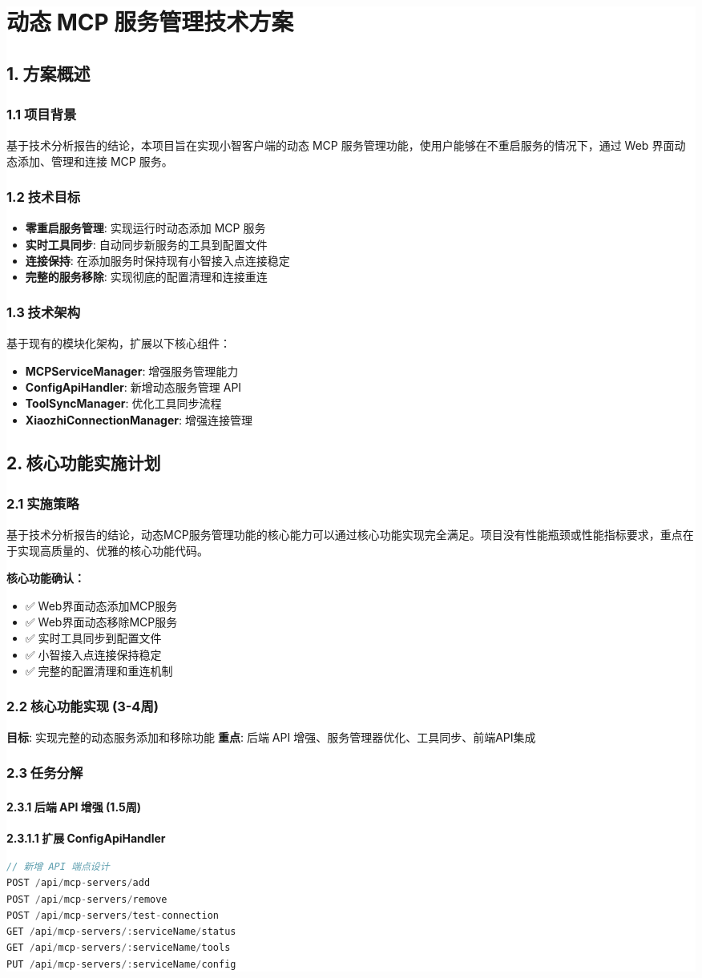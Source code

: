 # 动态 MCP 服务管理技术方案

## 1. 方案概述

### 1.1 项目背景

基于技术分析报告的结论，本项目旨在实现小智客户端的动态 MCP 服务管理功能，使用户能够在不重启服务的情况下，通过 Web 界面动态添加、管理和连接 MCP 服务。

### 1.2 技术目标

- **零重启服务管理**: 实现运行时动态添加 MCP 服务
- **实时工具同步**: 自动同步新服务的工具到配置文件
- **连接保持**: 在添加服务时保持现有小智接入点连接稳定
- **完整的服务移除**: 实现彻底的配置清理和连接重连

### 1.3 技术架构

基于现有的模块化架构，扩展以下核心组件：
- **MCPServiceManager**: 增强服务管理能力
- **ConfigApiHandler**: 新增动态服务管理 API
- **ToolSyncManager**: 优化工具同步流程
- **XiaozhiConnectionManager**: 增强连接管理

## 2. 核心功能实施计划

### 2.1 实施策略

基于技术分析报告的结论，动态MCP服务管理功能的核心能力可以通过核心功能实现完全满足。项目没有性能瓶颈或性能指标要求，重点在于实现高质量的、优雅的核心功能代码。

**核心功能确认：**
- ✅ Web界面动态添加MCP服务
- ✅ Web界面动态移除MCP服务
- ✅ 实时工具同步到配置文件
- ✅ 小智接入点连接保持稳定
- ✅ 完整的配置清理和重连机制

### 2.2 核心功能实现 (3-4周)

**目标**: 实现完整的动态服务添加和移除功能
**重点**: 后端 API 增强、服务管理器优化、工具同步、前端API集成

### 2.3 任务分解

#### 2.3.1 后端 API 增强 (1.5周)

**2.3.1.1 扩展 ConfigApiHandler**
```typescript
// 新增 API 端点设计
POST /api/mcp-servers/add
POST /api/mcp-servers/remove
POST /api/mcp-servers/test-connection
GET /api/mcp-servers/:serviceName/status
GET /api/mcp-servers/:serviceName/tools
PUT /api/mcp-servers/:serviceName/config
```
